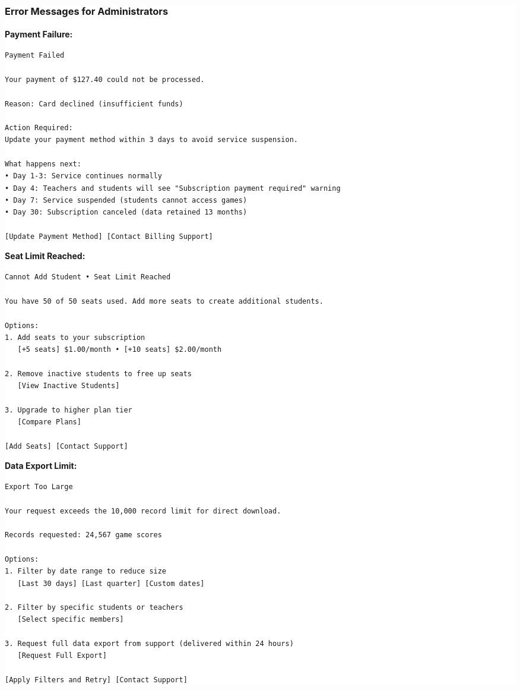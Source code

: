 ### Error Messages for Administrators

**Payment Failure:**
```
Payment Failed

Your payment of $127.40 could not be processed.

Reason: Card declined (insufficient funds)

Action Required:
Update your payment method within 3 days to avoid service suspension.

What happens next:
• Day 1-3: Service continues normally
• Day 4: Teachers and students will see "Subscription payment required" warning
• Day 7: Service suspended (students cannot access games)
• Day 30: Subscription canceled (data retained 13 months)

[Update Payment Method] [Contact Billing Support]
```

**Seat Limit Reached:**
```
Cannot Add Student • Seat Limit Reached

You have 50 of 50 seats used. Add more seats to create additional students.

Options:
1. Add seats to your subscription
   [+5 seats] $1.00/month • [+10 seats] $2.00/month

2. Remove inactive students to free up seats
   [View Inactive Students]

3. Upgrade to higher plan tier
   [Compare Plans]

[Add Seats] [Contact Support]
```

**Data Export Limit:**
```
Export Too Large

Your request exceeds the 10,000 record limit for direct download.

Records requested: 24,567 game scores

Options:
1. Filter by date range to reduce size
   [Last 30 days] [Last quarter] [Custom dates]

2. Filter by specific students or teachers
   [Select specific members]

3. Request full data export from support (delivered within 24 hours)
   [Request Full Export]

[Apply Filters and Retry] [Contact Support]
```
